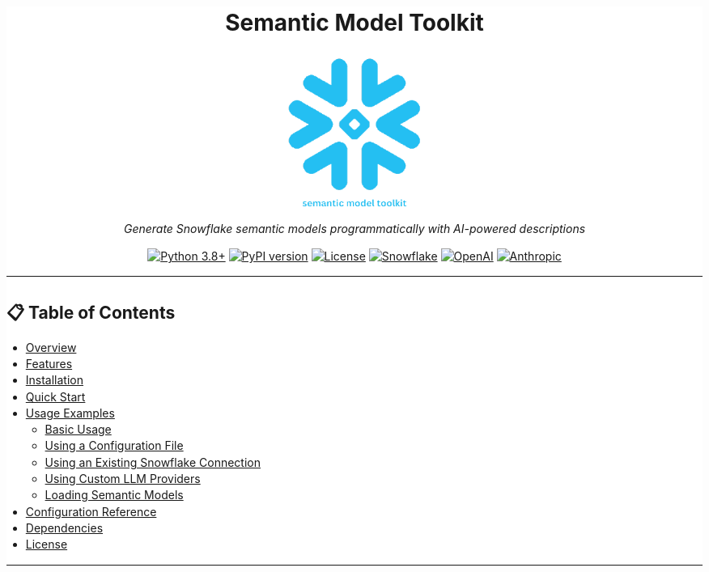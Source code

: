 <div align="center">

# Semantic Model Toolkit

<p align="center">
  <img src="./docs/assets/semantic-model-toolkit-logo.png" alt="Semantic Model Toolkit Logo" width="200"/>
  <br>
  <em>Generate Snowflake semantic models programmatically with AI-powered descriptions</em>
</p>

[![Python 3.8+](https://img.shields.io/badge/python-3.8+-blue.svg)](https://www.python.org/downloads/)
[![PyPI version](https://img.shields.io/badge/pypi-v0.1.0-blue.svg)](https://pypi.org/project/semantic-model-toolkit/)
[![License](https://img.shields.io/badge/License-Apache_2.0-blue.svg)](https://opensource.org/licenses/Apache-2.0)
[![Snowflake](https://img.shields.io/badge/Snowflake-Connector-0066CC.svg)](https://www.snowflake.com/)
[![OpenAI](https://img.shields.io/badge/OpenAI-Optional-74aa9c.svg)](https://openai.com/)
[![Anthropic](https://img.shields.io/badge/Anthropic-Optional-2c365e.svg)](https://www.anthropic.com/)

</div>

---

## 📋 Table of Contents

- [Overview](#-overview)
- [Features](#-features)
- [Installation](#-installation)
- [Quick Start](#-quick-start)
- [Usage Examples](#-usage-examples)
  - [Basic Usage](#basic-usage)
  - [Using a Configuration File](#using-a-configuration-file)
  - [Using an Existing Snowflake Connection](#using-an-existing-snowflake-connection)
  - [Using Custom LLM Providers](#using-custom-llm-providers-for-description-generation)
  - [Loading Semantic Models](#loading-a-semantic-model-from-string-or-file)
- [Configuration Reference](#-configuration-reference)
- [Dependencies](#-dependencies)
- [License](#-license)

---